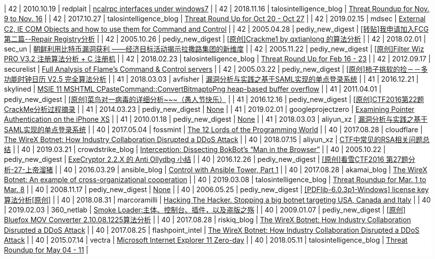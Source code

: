 | 42 | 2010.10.19 | redplait | [ncalrpc interfaces under windows7](http://redplait.blogspot.com/2010/10/ncalrpc-interfaces-under-windows7.html) |
| 42 | 2018.11.16 | talosintelligence_blog | [Threat Roundup for Nov. 9 to Nov. 16](https://blog.talosintelligence.com/2018/11/threat-roundup-1109-1116.html) |
| 42 | 2017.10.27 | talosintelligence_blog | [Threat Round Up for Oct 20 - Oct 27](https://blog.talosintelligence.com/2017/10/threat-round-up-1020-1017.html) |
| 42 | 2019.02.15 | mdsec | [External C2, IE COM Objects and how to use them for Command and Control](https://www.mdsec.co.uk/2019/02/external-c2-ie-com-objects-and-how-to-use-them-for-command-and-control/) |
| 42 | 2005.04.28 | pediy_new_digest | [[转贴]我申请加入FCG第二篇--Repair Registry分析](https://bbs.pediy.com/thread-13225.htm) |
| 42 | 2005.10.26 | pediy_new_digest | [[原创]Crackme1 by qxtianlong 的算法分析](https://bbs.pediy.com/thread-17930.htm) |
| 42 | 2018.02.01 | sec_un | [朝鲜利用比特币漏洞获利 ——经济目标活动揭示拉撒路集团的新维度](https://www.sec-un.org/%e6%9c%9d%e9%b2%9c%e5%88%a9%e7%94%a8%e6%af%94%e7%89%b9%e5%b8%81%e6%bc%8f%e6%b4%9e%e8%8e%b7%e5%88%a9-%e7%bb%8f%e6%b5%8e%e7%9b%ae%e6%a0%87%e6%b4%bb%e5%8a%a8%e6%8f%ad%e7%a4%ba%e6%8b%89/) |
| 42 | 2005.11.22 | pediy_new_digest | [[原创]Filter Wiz PRO V3.2 注册算法分析 + C 注册机](https://bbs.pediy.com/thread-18727.htm) |
| 42 | 2018.02.23 | talosintelligence_blog | [Threat Round Up for Feb 16 - 23](http://blog.talosintelligence.com/2018/02/threat-round-up-0216-0223.html) |
| 42 | 2012.09.17 | securelist | [Full Analysis of Flame’s Command & Control servers](https://securelist.com/full-analysis-of-flames-command-control-servers-27/34216/) |
| 42 | 2005.03.22 | pediy_new_digest | [[原创]柿子挑软的捡－－多功能时钟日历 V2.5  完全算法分析](https://bbs.pediy.com/thread-12313.htm) |
| 41 | 2018.03.03 | avfisher | [漏洞分析与实践之基于SAML实现的单点登录系统](http://avfisher.win/archives/906) |
| 41 | 2016.12.21 | skylined | [MSIE 11 MSHTML CPasteCommand::ConvertBitmaptoPng heap-based buffer overflow](https://blog.skylined.nl/20161221001.html) |
| 41 | 2011.04.01 | pediy_new_digest | [[原创]菜鸟对一病毒的详细分析~~~（愚人节快乐）](https://bbs.pediy.com/thread-131721.htm) |
| 41 | 2016.12.16 | pediy_new_digest | [[原创]CTF2016第22题CrackMe分析过程摘录](https://bbs.pediy.com/thread-214637.htm) |
| 41 | 2014.03.23 | pediy_new_digest | [None](https://bbs.pediy.com/thread-185900.htm) |
| 41 | 2019.02.01 | googleprojectzero | [Examining Pointer Authentication on the iPhone XS](https://googleprojectzero.blogspot.com/2019/02/examining-pointer-authentication-on.html) |
| 41 | 2010.01.18 | pediy_new_digest | [None](https://bbs.pediy.com/thread-105454.htm) |
| 41 | 2018.03.03 | aliyun_xz | [漏洞分析与实践之基于SAML实现的单点登录系统](https://xz.aliyun.com/t/2093) |
| 40 | 2017.05.04 | fossmint | [The 12 Lords of the Programming World](https://www.fossmint.com/greatest-programmers-of-all-time/) |
| 40 | 2017.08.28 | cloudflare | [The WireX Botnet: How Industry Collaboration Disrupted a DDoS Attack](https://blog.cloudflare.com/the-wirex-botnet/) |
| 40 | 2018.07.15 | aliyun_xz | [CTF中常见的RSA相关问题总结](https://xz.aliyun.com/t/2446) |
| 40 | 2019.03.21 | crowdstrike_blog | [Interception: Dissecting BokBot’s “Man in the Browser”](https://www.crowdstrike.com/blog/bokbots-man-in-the-browser-overview/) |
| 40 | 2005.10.22 | pediy_new_digest | [ExeCryptor 2.2.X 的 Anti Ollydbg 小结](https://bbs.pediy.com/thread-17826.htm) |
| 40 | 2016.12.26 | pediy_new_digest | [[原创]看雪CTF2016 第27题分析-27-上帝溜猪](https://bbs.pediy.com/thread-214840.htm) |
| 40 | 2016.03.29 | ansible_blog | [Control with Ansible Tower, Part 1](https://www.ansible.com/blog/control-with-ansible-tower-part-1) |
| 40 | 2017.08.28 | akamai_blog | [The WireX Botnet: An example of cross-organizational cooperation](https://blogs.akamai.com/2017/08/the-wirex-botnet-an-example-of-cross-organizational-cooperation.html) |
| 40 | 2019.03.08 | talosintelligence_blog | [Threat Roundup for Mar. 1 to Mar. 8](https://blog.talosintelligence.com/2019/03/threat-roundup-for-mar-01-to-mar-08.html) |
| 40 | 2008.11.17 | pediy_new_digest | [None](https://bbs.pediy.com/thread-76863.htm) |
| 40 | 2006.05.25 | pediy_new_digest | [[PDFlib-6.0.3p1-Windows] license key 算法分析[原创]](https://bbs.pediy.com/thread-26250.htm) |
| 40 | 2018.08.31 | marcoramilli | [Hacking The Hacker. Stopping a big botnet targeting USA, Canada and Italy](https://marcoramilli.blogspot.com/2018/08/hacking-hacker-stopping-big-botnet.html) |
| 40 | 2019.02.03 | 360_netlab | [Smoke Loader:主体、控制台、插件，以及盗版之殇](http://blog.netlab.360.com/smoke-loader-the-loader-the-panel-the-plugins-and-the-cracked/) |
| 40 | 2009.01.07 | pediy_new_digest | [[原创] Bluefox MOV Converter 2.10.08.1225算法分析](https://bbs.pediy.com/thread-80083.htm) |
| 40 | 2017.08.28 | riskiq_blog | [The WireX Botnet: How Industry Collaboration Disrupted a DDoS Attack](https://www.riskiq.com/blog/labs/wirex-botnet/) |
| 40 | 2017.08.25 | flashpoint_intel | [The WireX Botnet: How Industry Collaboration Disrupted a DDoS Attack](https://www.flashpoint-intel.com/blog/wirex-botnet-industry-collaboration/) |
| 40 | 2015.07.14 | vectra | [Microsoft Internet Explorer 11 Zero-day](https://blog.vectra.ai/blog/microsoft-internet-explorer-11-zero-day) |
| 40 | 2018.05.11 | talosintelligence_blog | [Threat Roundup for May 04 - 11](https://blog.talosintelligence.com/2018/05/threat-roundup-0504-0511.html) |